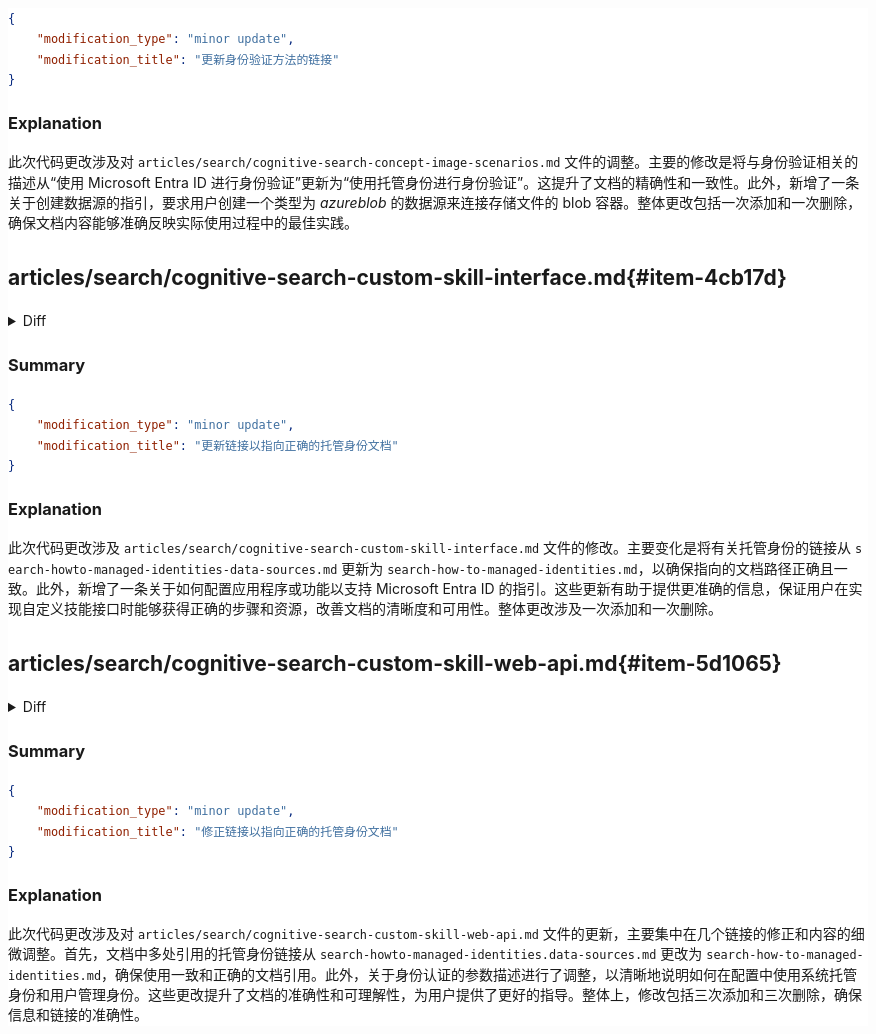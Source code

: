 ```json
{
    "modification_type": "minor update",
    "modification_title": "更新身份验证方法的链接"
}
```

### Explanation
此次代码更改涉及对 `articles/search/cognitive-search-concept-image-scenarios.md` 文件的调整。主要的修改是将与身份验证相关的描述从“使用 Microsoft Entra ID 进行身份验证”更新为“使用托管身份进行身份验证”。这提升了文档的精确性和一致性。此外，新增了一条关于创建数据源的指引，要求用户创建一个类型为 *azureblob* 的数据源来连接存储文件的 blob 容器。整体更改包括一次添加和一次删除，确保文档内容能够准确反映实际使用过程中的最佳实践。

## articles/search/cognitive-search-custom-skill-interface.md{#item-4cb17d}

<details><summary>Diff</summary></details>

### Summary

```json
{
    "modification_type": "minor update",
    "modification_title": "更新链接以指向正确的托管身份文档"
}
```

### Explanation
此次代码更改涉及 `articles/search/cognitive-search-custom-skill-interface.md` 文件的修改。主要变化是将有关托管身份的链接从 `search-howto-managed-identities-data-sources.md` 更新为 `search-how-to-managed-identities.md`，以确保指向的文档路径正确且一致。此外，新增了一条关于如何配置应用程序或功能以支持 Microsoft Entra ID 的指引。这些更新有助于提供更准确的信息，保证用户在实现自定义技能接口时能够获得正确的步骤和资源，改善文档的清晰度和可用性。整体更改涉及一次添加和一次删除。

## articles/search/cognitive-search-custom-skill-web-api.md{#item-5d1065}

<details><summary>Diff</summary></details>

### Summary

```json
{
    "modification_type": "minor update",
    "modification_title": "修正链接以指向正确的托管身份文档"
}
```

### Explanation
此次代码更改涉及对 `articles/search/cognitive-search-custom-skill-web-api.md` 文件的更新，主要集中在几个链接的修正和内容的细微调整。首先，文档中多处引用的托管身份链接从 `search-howto-managed-identities.data-sources.md` 更改为 `search-how-to-managed-identities.md`，确保使用一致和正确的文档引用。此外，关于身份认证的参数描述进行了调整，以清晰地说明如何在配置中使用系统托管身份和用户管理身份。这些更改提升了文档的准确性和可理解性，为用户提供了更好的指导。整体上，修改包括三次添加和三次删除，确保信息和链接的准确性。
